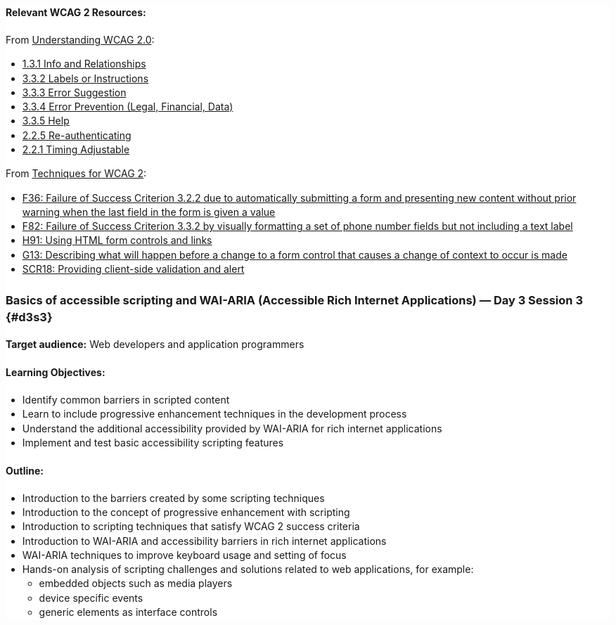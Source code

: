 #### Relevant WCAG 2 Resources:

From [Understanding WCAG
2.0](http://www.w3.org/TR/UNDERSTANDING-WCAG20/):

-   [1.3.1 Info and
    Relationships](http://www.w3.org/TR/UNDERSTANDING-WCAG20/content-structure-separation-programmatic)
-   [3.3.2 Labels or
    Instructions](http://www.w3.org/TR/UNDERSTANDING-WCAG20/minimize-error-cues)
-   [3.3.3 Error
    Suggestion](http://www.w3.org/TR/UNDERSTANDING-WCAG20/minimize-error-suggestions)
-   [3.3.4 Error Prevention (Legal, Financial,
    Data)](http://www.w3.org/TR/UNDERSTANDING-WCAG20/minimize-error-reversible)
-   [3.3.5
    Help](http://www.w3.org/TR/UNDERSTANDING-WCAG20/minimize-error-context-help)
-   [2.2.5
    Re-authenticating](http://www.w3.org/TR/UNDERSTANDING-WCAG20/time-limits-server-timeout)
-   [2.2.1 Timing
    Adjustable](http://www.w3.org/TR/UNDERSTANDING-WCAG20/time-limits-required-behaviors)

From [Techniques for WCAG 2](http://www.w3.org/TR/WCAG20-TECHS/):

-   [F36: Failure of Success Criterion 3.2.2 due to automatically
    submitting a form and presenting new content without prior warning
    when the last field in the form is given a
    value](http://www.w3.org/TR/WCAG20-TECHS/)
-   [F82: Failure of Success Criterion 3.3.2 by visually formatting a
    set of phone number fields but not including a text
    label](http://www.w3.org/TR/WCAG20-TECHS/F82)
-   [H91: Using HTML form controls and
    links](http://www.w3.org/TR/WCAG20-TECHS/H91)
-   [G13: Describing what will happen before a change to a form control
    that causes a change of context to occur is
    made](http://www.w3.org/TR/WCAG20-TECHS/G13)
-   [SCR18: Providing client-side validation and
    alert](http://www.w3.org/TR/WCAG20-TECHS/SCR18)

### Basics of accessible scripting and WAI-ARIA (Accessible Rich Internet Applications) &mdash; Day 3 Session 3 {#d3s3}

**Target audience:** Web developers and application programmers

#### Learning Objectives:

-   Identify common barriers in scripted content
-   Learn to include progressive enhancement techniques in the
    development process
-   Understand the additional accessibility provided by WAI-ARIA for
    rich internet applications
-   Implement and test basic accessibility scripting features

#### Outline:

-   Introduction to the barriers created by some scripting techniques
-   Introduction to the concept of progressive enhancement with
    scripting
-   Introduction to scripting techniques that satisfy WCAG 2 success
    criteria
-   Introduction to WAI-ARIA and accessibility barriers in rich internet
    applications
-   WAI-ARIA techniques to improve keyboard usage and setting of focus
-   Hands-on analysis of scripting challenges and solutions related to
    web applications, for example:
    -   embedded objects such as media players
    -   device specific events
    -   generic elements as interface controls